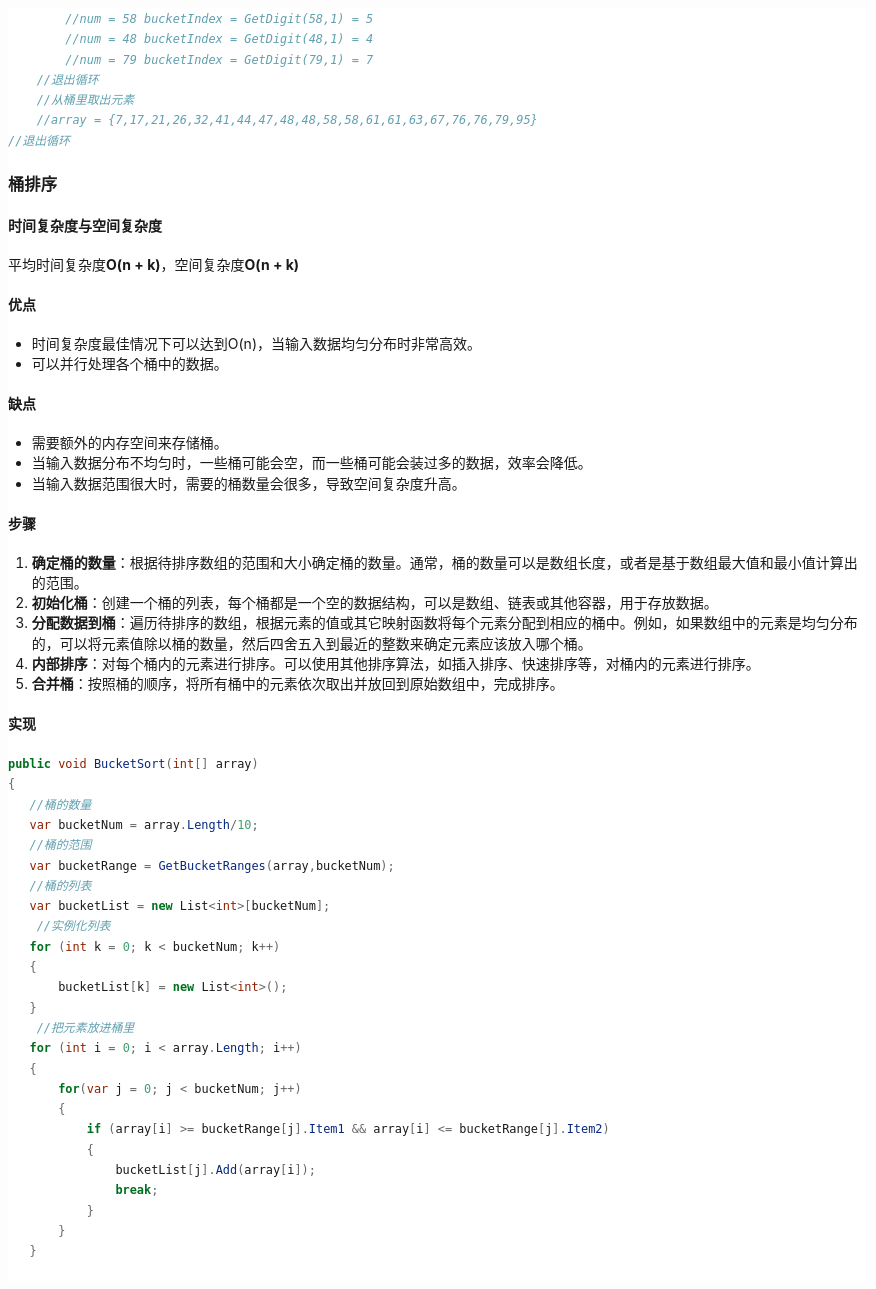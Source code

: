 ```C#
        //num = 58 bucketIndex = GetDigit(58,1) = 5
        //num = 48 bucketIndex = GetDigit(48,1) = 4
        //num = 79 bucketIndex = GetDigit(79,1) = 7
	//退出循环
	//从桶里取出元素
	//array = {7,17,21,26,32,41,44,47,48,48,58,58,61,61,63,67,76,76,79,95}
//退出循环

```

### 桶排序

#### 时间复杂度与空间复杂度

平均时间复杂度**O(n + k)**，空间复杂度**O(n + k)**

#### 优点

- 时间复杂度最佳情况下可以达到O(n)，当输入数据均匀分布时非常高效。
- 可以并行处理各个桶中的数据。

#### 缺点

- 需要额外的内存空间来存储桶。
- 当输入数据分布不均匀时，一些桶可能会空，而一些桶可能会装过多的数据，效率会降低。
- 当输入数据范围很大时，需要的桶数量会很多，导致空间复杂度升高。

#### 步骤

1. **确定桶的数量**：根据待排序数组的范围和大小确定桶的数量。通常，桶的数量可以是数组长度，或者是基于数组最大值和最小值计算出的范围。
2. **初始化桶**：创建一个桶的列表，每个桶都是一个空的数据结构，可以是数组、链表或其他容器，用于存放数据。
3. **分配数据到桶**：遍历待排序的数组，根据元素的值或其它映射函数将每个元素分配到相应的桶中。例如，如果数组中的元素是均匀分布的，可以将元素值除以桶的数量，然后四舍五入到最近的整数来确定元素应该放入哪个桶。
4. **内部排序**：对每个桶内的元素进行排序。可以使用其他排序算法，如插入排序、快速排序等，对桶内的元素进行排序。
5. **合并桶**：按照桶的顺序，将所有桶中的元素依次取出并放回到原始数组中，完成排序。

#### 实现

```C#
public void BucketSort(int[] array)
{
   //桶的数量 
   var bucketNum = array.Length/10;
   //桶的范围
   var bucketRange = GetBucketRanges(array,bucketNum);
   //桶的列表
   var bucketList = new List<int>[bucketNum];
    //实例化列表
   for (int k = 0; k < bucketNum; k++)
   {
       bucketList[k] = new List<int>();
   }
	//把元素放进桶里
   for (int i = 0; i < array.Length; i++)
   {
       for(var j = 0; j < bucketNum; j++)
       {
           if (array[i] >= bucketRange[j].Item1 && array[i] <= bucketRange[j].Item2)
           {
               bucketList[j].Add(array[i]);
               break;
           }
       }
   }
	
```